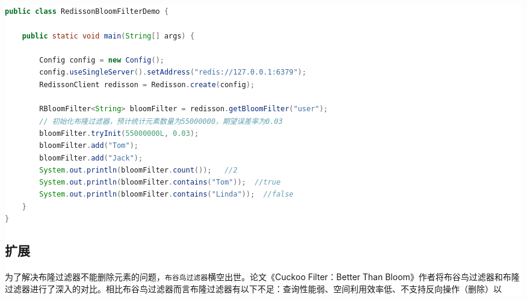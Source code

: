 ```java
public class RedissonBloomFilterDemo {

    public static void main(String[] args) {

        Config config = new Config();
        config.useSingleServer().setAddress("redis://127.0.0.1:6379");
        RedissonClient redisson = Redisson.create(config);

        RBloomFilter<String> bloomFilter = redisson.getBloomFilter("user");
        // 初始化布隆过滤器，预计统计元素数量为55000000，期望误差率为0.03
        bloomFilter.tryInit(55000000L, 0.03);
        bloomFilter.add("Tom");
        bloomFilter.add("Jack");
        System.out.println(bloomFilter.count());   //2
        System.out.println(bloomFilter.contains("Tom"));  //true
        System.out.println(bloomFilter.contains("Linda"));  //false
    }
}
```

扩展
--

为了解决布隆过滤器不能删除元素的问题，`布谷鸟过滤器`横空出世。论文《Cuckoo Filter：Better Than Bloom》作者将布谷鸟过滤器和布隆过滤器进行了深入的对比。相比布谷鸟过滤器而言布隆过滤器有以下不足：查询性能弱、空间利用效率低、不支持反向操作（删除）以
